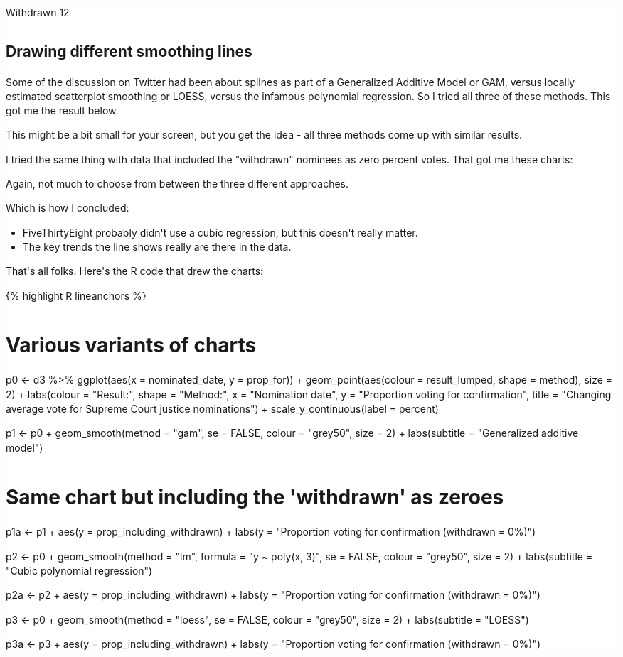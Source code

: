    <td style="text-align:left;"> Withdrawn </td>
   <td style="text-align:right;"> 12 </td>
  </tr>
</tbody>
</table>

## Drawing different smoothing lines

Some of the discussion on Twitter had been about splines as part of a Generalized Additive Model or GAM, versus locally estimated scatterplot smoothing or LOESS, versus the infamous polynomial regression. So I tried all three of these methods. This got me the result below.

This might be a bit small for your screen, but you get the idea - all three methods come up with similar results.

<object type="image/svg+xml" data='/img/0230-as-original.svg' width='100%'><img src='/img/0230-as-original.png' width='100%'></object>

I tried the same thing with data that included the "withdrawn" nominees as zero percent votes. That got me these charts:

<object type="image/svg+xml" data='/img/0230-with-withdrawn.svg' width='100%'><img src='/img/0230-with-withdrawn.png' width='100%'></object>

Again, not much to choose from between the three different approaches.

Which is how I concluded:

- FiveThirtyEight probably didn't use a cubic regression, but this doesn't really matter.
- The key trends the line shows really are there in the data.

That's all folks. Here's the R code that drew the charts:

{% highlight R lineanchors %}
# Various variants of charts
p0 <- d3  %>%
  ggplot(aes(x = nominated_date, y = prop_for)) +
  geom_point(aes(colour = result_lumped, shape = method), size = 2) +
  labs(colour = "Result:",
       shape = "Method:",
       x = "Nomination date",
       y = "Proportion voting for confirmation",
       title = "Changing average vote for Supreme Court justice nominations") +
  scale_y_continuous(label = percent) 

p1 <- p0 +
  geom_smooth(method = "gam", se = FALSE, colour = "grey50", size = 2) +
  labs(subtitle = "Generalized additive model")
  
# Same chart but including the 'withdrawn' as zeroes
p1a <- p1 + aes(y = prop_including_withdrawn) + labs(y = "Proportion voting for confirmation (withdrawn = 0%)") 

p2 <- p0 +
  geom_smooth(method = "lm", formula = "y ~ poly(x, 3)", se = FALSE, colour = "grey50", size = 2) +
  labs(subtitle = "Cubic polynomial regression")

p2a <- p2 + aes(y = prop_including_withdrawn) + labs(y = "Proportion voting for confirmation (withdrawn = 0%)")

p3 <- p0 +
  geom_smooth(method = "loess", se = FALSE, colour = "grey50", size = 2) +
  labs(subtitle = "LOESS")

p3a <- p3 + aes(y = prop_including_withdrawn) + labs(y = "Proportion voting for confirmation (withdrawn = 0%)")
